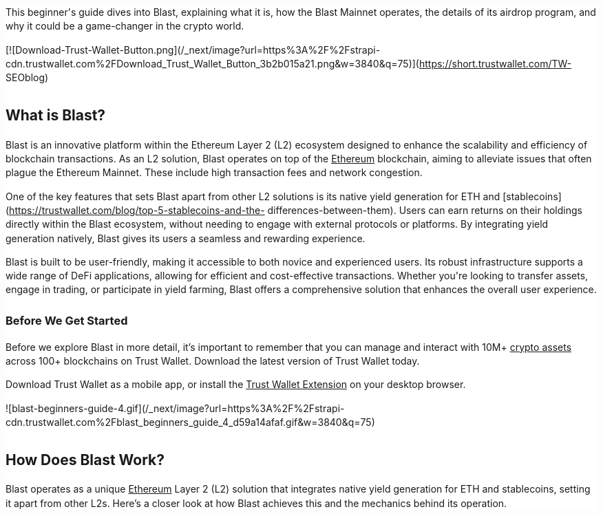 This beginner's guide dives into Blast, explaining what it is, how the Blast
Mainnet operates, the details of its airdrop program, and why it could be a
game-changer in the crypto world.

[![Download-Trust-Wallet-Button.png](/_next/image?url=https%3A%2F%2Fstrapi-
cdn.trustwallet.com%2FDownload_Trust_Wallet_Button_3b2b015a21.png&w=3840&q=75)](https://short.trustwallet.com/TW-
SEOblog)

## What is Blast?

Blast is an innovative platform within the Ethereum Layer 2 (L2) ecosystem
designed to enhance the scalability and efficiency of blockchain transactions.
As an L2 solution, Blast operates on top of the
[Ethereum](https://trustwallet.com/ethereum-wallet) blockchain, aiming to
alleviate issues that often plague the Ethereum Mainnet. These include high
transaction fees and network congestion.

One of the key features that sets Blast apart from other L2 solutions is its
native yield generation for ETH and
[stablecoins](https://trustwallet.com/blog/top-5-stablecoins-and-the-
differences-between-them). Users can earn returns on their holdings directly
within the Blast ecosystem, without needing to engage with external protocols
or platforms. By integrating yield generation natively, Blast gives its users
a seamless and rewarding experience.

Blast is built to be user-friendly, making it accessible to both novice and
experienced users. Its robust infrastructure supports a wide range of DeFi
applications, allowing for efficient and cost-effective transactions. Whether
you're looking to transfer assets, engage in trading, or participate in yield
farming, Blast offers a comprehensive solution that enhances the overall user
experience.

### Before We Get Started

Before we explore Blast in more detail, it’s important to remember that you
can manage and interact with 10M+ [crypto assets](https://trustwallet.com/)
across 100+ blockchains on Trust Wallet. Download the latest version of Trust
Wallet today.

Download Trust Wallet as a mobile app, or install the [Trust Wallet
Extension](https://trustwallet.com/browser-extension) on your desktop browser.

![blast-beginners-guide-4.gif](/_next/image?url=https%3A%2F%2Fstrapi-
cdn.trustwallet.com%2Fblast_beginners_guide_4_d59a14afaf.gif&w=3840&q=75)

## How Does Blast Work?

Blast operates as a unique
[Ethereum](https://trustwallet.com/blog/a-beginners-guide-to-ethereum) Layer 2
(L2) solution that integrates native yield generation for ETH and stablecoins,
setting it apart from other L2s. Here’s a closer look at how Blast achieves
this and the mechanics behind its operation.
